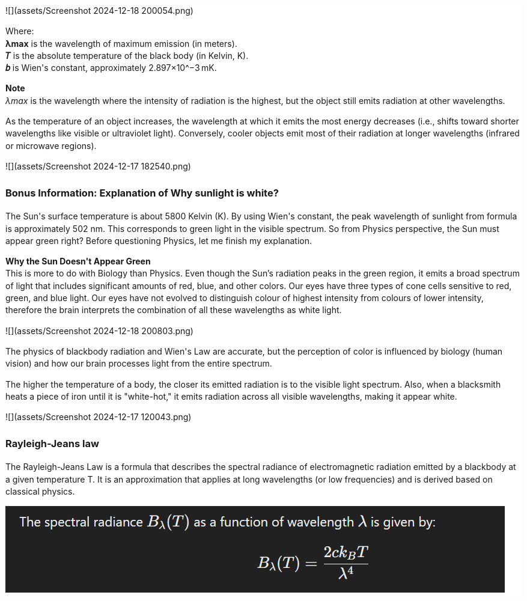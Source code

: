 ![](assets/Screenshot 2024-12-18 200054.png)  
                                                                      
Where:  
**λmax** is the wavelength of maximum emission (in meters).  
**𝑇** is the absolute temperature of the black body (in Kelvin, K).  
**𝑏** is Wien's constant, approximately 2.897×10^−3 mK.   

**Note**  
*λmax* is the wavelength where the intensity of radiation is the highest, but the object still emits radiation at other wavelengths.  

As the temperature of an object increases, the wavelength at which it emits the most energy decreases (i.e., shifts toward shorter wavelengths like visible or ultraviolet light). Conversely, cooler objects emit most of their radiation at longer wavelengths (infrared or microwave regions).  

![](assets/Screenshot 2024-12-17 182540.png)

### Bonus Information: Explanation of Why sunlight is white?  
The Sun's surface temperature is about 5800 Kelvin (K). By using Wien's constant, the peak wavelength of sunlight from formula is approximately 502 nm. This corresponds to green light in the visible spectrum. So from Physics perspective, the Sun must appear green right? Before questioning Physics, let me finish my explanation.  

**Why the Sun Doesn't Appear Green**  
This is more to do with Biology than Physics. Even though the Sun’s radiation peaks in the green region, it emits a broad spectrum of light that includes significant amounts of red, blue, and other colors. Our eyes have three types of cone cells sensitive to red, green, and blue light. Our eyes have not evolved to distinguish colour of highest intensity from colours of lower intensity, therefore the brain interprets the combination of all these wavelengths as white light.  

![](assets/Screenshot 2024-12-18 200803.png)  

The physics of blackbody radiation and Wien's Law are accurate, but the perception of color is influenced by biology (human vision) and how our brain processes light from the entire spectrum.  

The higher the temperature of a body, the closer its emitted radiation is to the visible light spectrum. Also, when a blacksmith heats a piece of iron until it is "white-hot," it emits radiation across all visible wavelengths, making it appear white.  

![](assets/Screenshot 2024-12-17 120043.png)  


### Rayleigh-Jeans law  
The Rayleigh-Jeans Law is a formula that describes the spectral radiance of electromagnetic radiation emitted by a blackbody at a given temperature T. It is an approximation that applies at long wavelengths (or low frequencies) and is derived based on classical physics.  

![](assets/image.png)  

